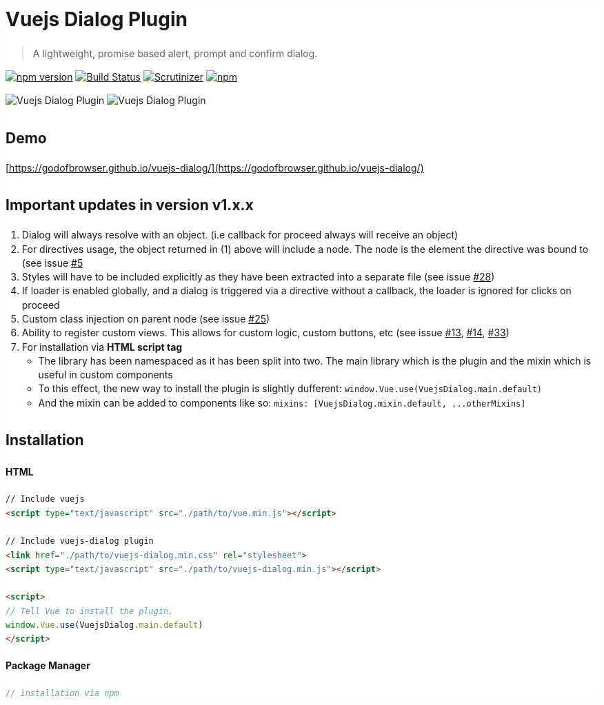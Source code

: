 # Vuejs Dialog Plugin

> A lightweight, promise based alert, prompt and confirm dialog.

[![npm version](https://badge.fury.io/js/vuejs-dialog.svg)](https://badge.fury.io/js/vuejs-dialog)
[![Build Status](https://travis-ci.org/Godofbrowser/vuejs-dialog.svg?branch=master)](https://travis-ci.org/Godofbrowser/vuejs-dialog)
[![Scrutinizer](https://img.shields.io/scrutinizer/g/Godofbrowser/vuejs-dialog.svg?branch=master)](https://scrutinizer-ci.com/g/Godofbrowser/vuejs-dialog/?branch=master)
[![npm](https://img.shields.io/npm/dt/vuejs-dialog.svg)]()

![Vuejs Dialog Plugin](./src/docs/img/html-enabled.png?raw=true "Vuejs Dialog Plugin example")
![Vuejs Dialog Plugin](./src/docs/img/demo.gif?raw=true "Vuejs Dialog Plugin usage demo")


## Demo

[https://godofbrowser.github.io/vuejs-dialog/](https://godofbrowser.github.io/vuejs-dialog/)

## Important updates in version v1.x.x
1. Dialog will always resolve with an object. (i.e callback for proceed always will receive an object)
2. For directives usage, the object returned in (1) above will include a node. The node is the element the directive was bound to (see issue [#5](https://github.com/Godofbrowser/vuejs-dialog/issues/5)
3. Styles will have to be included explicitly as they have been extracted into a separate file (see issue [#28](https://github.com/Godofbrowser/vuejs-dialog/issues/28))
4. If loader is enabled globally, and a dialog is triggered via a directive without a callback, the loader is ignored for clicks on proceed
5. Custom class injection on parent node (see issue [#25](https://github.com/Godofbrowser/vuejs-dialog/issues/25))
6. Ability to register custom views. This allows for custom logic, custom buttons, etc (see issue [#13](https://github.com/Godofbrowser/vuejs-dialog/issues/13), [#14](https://github.com/Godofbrowser/vuejs-dialog/issues/14), [#33](https://github.com/Godofbrowser/vuejs-dialog/issues/33))
7. For installation via __HTML script tag__
   * The library has been namespaced as it has been split into two. The main library which is the plugin and the mixin which is useful in custom components
   * To this effect, the new way to install the plugin is slightly dufferent: `window.Vue.use(VuejsDialog.main.default)` 
   * And the mixin can be added to components like so: `mixins: [VuejsDialog.mixin.default, ...otherMixins]`

## Installation

#### HTML

  ```html
  // Include vuejs
 <script type="text/javascript" src="./path/to/vue.min.js"></script>
 
 // Include vuejs-dialog plugin
 <link href="./path/to/vuejs-dialog.min.css" rel="stylesheet">
 <script type="text/javascript" src="./path/to/vuejs-dialog.min.js"></script>
 
 <script>
// Tell Vue to install the plugin.
window.Vue.use(VuejsDialog.main.default)
</script>
  ```
#### Package Manager
```javascript
// installation via npm 
```